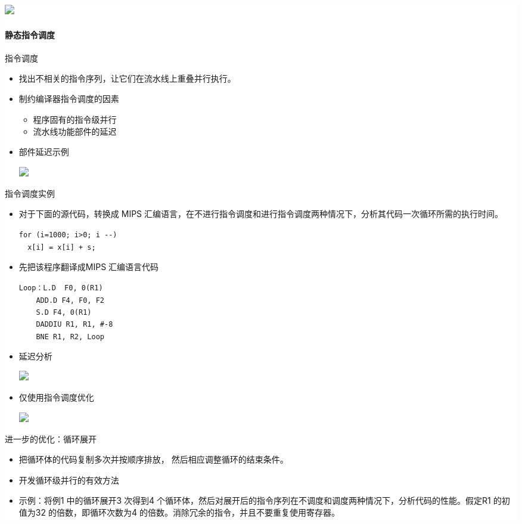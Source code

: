   <img src="https://img-blog.csdnimg.cn/20201225154832982.png?x-oss-process=image/watermark,type_ZmFuZ3poZW5naGVpdGk,shadow_10,text_aHR0cHM6Ly9ibG9nLmNzZG4ubmV0L3dlaXhpbl80MzkzNDYwNw==,size_16,color_FFFFFF,t_70" width="40%" />





#### 静态指令调度

指令调度

* 找出不相关的指令序列，让它们在流水线上重叠并行执行。

* 制约编译器指令调度的因素

  * 程序固有的指令级并行
  * 流水线功能部件的延迟

* 部件延迟示例

  <img src="https://img-blog.csdnimg.cn/20201225154856651.png?x-oss-process=image/watermark,type_ZmFuZ3poZW5naGVpdGk,shadow_10,text_aHR0cHM6Ly9ibG9nLmNzZG4ubmV0L3dlaXhpbl80MzkzNDYwNw==,size_16,color_FFFFFF,t_70" width="40%"  />

  



指令调度实例

* 对于下面的源代码，转换成 MIPS 汇编语言，在不进行指令调度和进行指令调度两种情况下，分析其代码一次循环所需的执行时间。

  ```
  for (i=1000; i>0; i --) 
  	x[i] = x[i] + s;
  ```

* 先把该程序翻译成MIPS 汇编语言代码

  ```
  Loop：L.D  F0, 0(R1)
      ADD.D F4, F0, F2
      S.D F4, 0(R1)
      DADDIU R1, R1, #-8
      BNE R1, R2, Loop
  ```

* 延迟分析

  <img src="https://img-blog.csdnimg.cn/20201225154414772.png?x-oss-process=image/watermark,type_ZmFuZ3poZW5naGVpdGk,shadow_10,text_aHR0cHM6Ly9ibG9nLmNzZG4ubmV0L3dlaXhpbl80MzkzNDYwNw==,size_16,color_FFFFFF,t_70" width="35%" />

* 仅使用指令调度优化

  <img src="https://img-blog.csdnimg.cn/20201225154505144.png?x-oss-process=image/watermark,type_ZmFuZ3poZW5naGVpdGk,shadow_10,text_aHR0cHM6Ly9ibG9nLmNzZG4ubmV0L3dlaXhpbl80MzkzNDYwNw==,size_16,color_FFFFFF,t_70" width="40%" />

  



进一步的优化：循环展开

  * 把循环体的代码复制多次并按顺序排放， 然后相应调整循环的结束条件。

  * 开发循环级并行的有效方法

  * 示例：将例1 中的循环展开3 次得到4 个循环体，然后对展开后的指令序列在不调度和调度两种情况下，分析代码的性能。假定R1 的初值为32 的倍数，即循环次数为4 的倍数。消除冗余的指令，并且不要重复使用寄存器。
